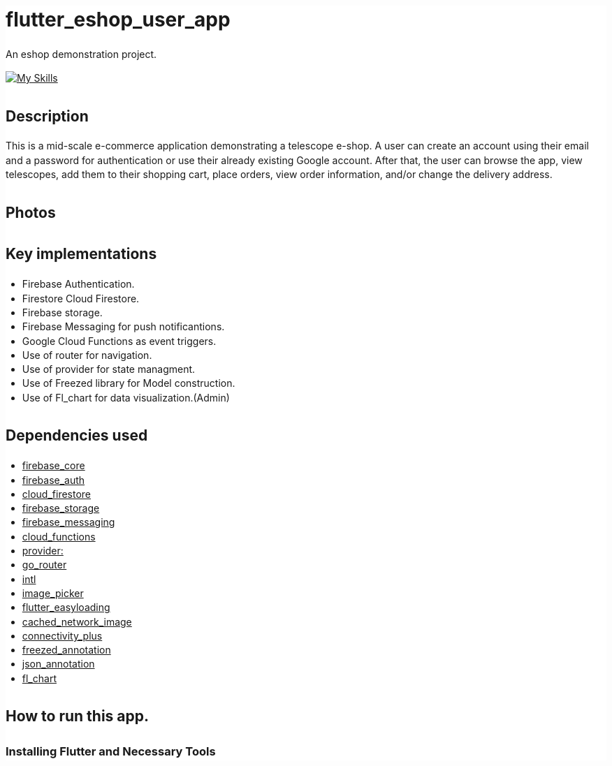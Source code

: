 # flutter_eshop_user_app

An eshop demonstration project.

[![My Skills](https://skillicons.dev/icons?i=flutter,dart,firebase,nodejs)](https://skillicons.dev)

## Description

This is a mid-scale e-commerce application demonstrating a telescope e-shop. A user can create an account using their email and a password for authentication or use their already existing Google account. After that, the user can browse the app, view telescopes, add them to their shopping cart, place orders, view order information, and/or change the delivery address. 

## Photos



## Key implementations

- Firebase Authentication.
- Firestore Cloud Firestore.
- Firebase storage.
- Firebase Messaging for push notificantions.
- Google Cloud Functions as event triggers.
- Use of router for navigation.
- Use of provider for state managment.
- Use of Freezed library for Model construction.
- Use of Fl_chart for data visualization.(Admin)

## Dependencies used


- [firebase_core](https://pub.dev/packages/firebase_core)
- [firebase_auth](https://pub.dev/packages/firebase_auth)
- [cloud_firestore](https://pub.dev/packages/cloud_firestore)
- [firebase_storage](https://pub.dev/packages/firebase_storage)
- [firebase_messaging](https://pub.dev/packages/firebase_messaging)
- [cloud_functions](https://pub.dev/packages/cloud_functions)
- [provider:](https://pub.dev/packages/provider)
- [go_router](https://pub.dev/packages/go_router)
- [intl](https://pub.dev/packages/intl)
- [image_picker](https://pub.dev/packages/image_picker)
- [flutter_easyloading](https://pub.dev/packages/flutter_easyloading)
- [cached_network_image](https://pub.dev/packages/cached_network_image)
- [connectivity_plus](https://pub.dev/packages/connectivity_plus)
- [freezed_annotation](https://pub.dev/packages/freezed_annotation)
- [json_annotation](https://pub.dev/packages/json_annotation)
- [fl_chart](https://pub.dev/packages/fl_chart)
  


## How to run this app.
<h3> Installing Flutter and Necessary Tools</h3>
